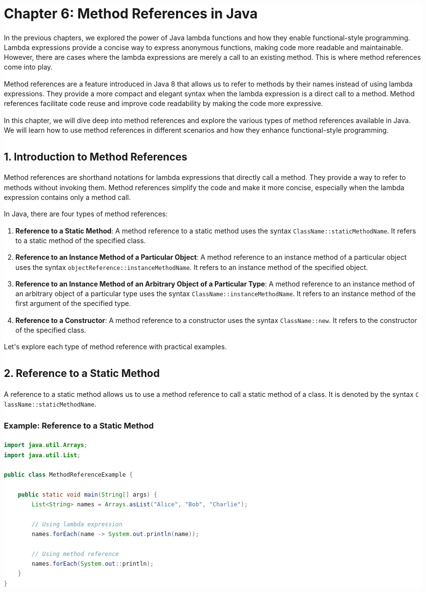# Chapter 6: Method References in Java

In the previous chapters, we explored the power of Java lambda functions and how they enable functional-style programming. Lambda expressions provide a concise way to express anonymous functions, making code more readable and maintainable. However, there are cases where the lambda expressions are merely a call to an existing method. This is where method references come into play.

Method references are a feature introduced in Java 8 that allows us to refer to methods by their names instead of using lambda expressions. They provide a more compact and elegant syntax when the lambda expression is a direct call to a method. Method references facilitate code reuse and improve code readability by making the code more expressive.

In this chapter, we will dive deep into method references and explore the various types of method references available in Java. We will learn how to use method references in different scenarios and how they enhance functional-style programming.

## 1. Introduction to Method References

Method references are shorthand notations for lambda expressions that directly call a method. They provide a way to refer to methods without invoking them. Method references simplify the code and make it more concise, especially when the lambda expression contains only a method call.

In Java, there are four types of method references:

1. **Reference to a Static Method**: A method reference to a static method uses the syntax `ClassName::staticMethodName`. It refers to a static method of the specified class.

2. **Reference to an Instance Method of a Particular Object**: A method reference to an instance method of a particular object uses the syntax `objectReference::instanceMethodName`. It refers to an instance method of the specified object.

3. **Reference to an Instance Method of an Arbitrary Object of a Particular Type**: A method reference to an instance method of an arbitrary object of a particular type uses the syntax `ClassName::instanceMethodName`. It refers to an instance method of the first argument of the specified type.

4. **Reference to a Constructor**: A method reference to a constructor uses the syntax `ClassName::new`. It refers to the constructor of the specified class.

Let's explore each type of method reference with practical examples.

## 2. Reference to a Static Method

A reference to a static method allows us to use a method reference to call a static method of a class. It is denoted by the syntax `ClassName::staticMethodName`.

### Example: Reference to a Static Method

```java
import java.util.Arrays;
import java.util.List;

public class MethodReferenceExample {

    public static void main(String[] args) {
        List<String> names = Arrays.asList("Alice", "Bob", "Charlie");

        // Using lambda expression
        names.forEach(name -> System.out.println(name));

        // Using method reference
        names.forEach(System.out::println);
    }
}
```
